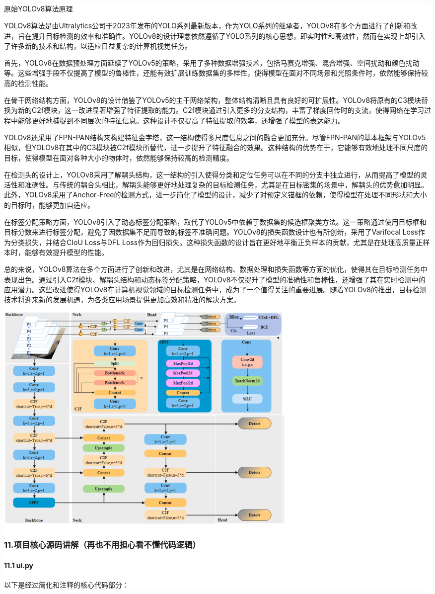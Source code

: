 原始YOLOv8算法原理

YOLOv8算法是由Ultralytics公司于2023年发布的YOLO系列最新版本，作为YOLO系列的继承者，YOLOv8在多个方面进行了创新和改进，旨在提升目标检测的效率和准确性。YOLOv8的设计理念依然遵循了YOLO系列的核心思想，即实时性和高效性，然而在实现上却引入了许多新的技术和结构，以适应日益复杂的计算机视觉任务。

首先，YOLOv8在数据预处理方面延续了YOLOv5的策略，采用了多种数据增强技术，包括马赛克增强、混合增强、空间扰动和颜色扰动等。这些增强手段不仅提高了模型的鲁棒性，还能有效扩展训练数据集的多样性，使得模型在面对不同场景和光照条件时，依然能够保持较高的检测性能。

在骨干网络结构方面，YOLOv8的设计借鉴了YOLOv5的主干网络架构，整体结构清晰且具有良好的可扩展性。YOLOv8将原有的C3模块替换为新的C2f模块，这一改进显著增强了特征提取的能力。C2f模块通过引入更多的分支结构，丰富了梯度回传时的支流，使得网络在学习过程中能够更好地捕捉到不同层次的特征信息。这种设计不仅提高了特征提取的效率，还增强了模型的表达能力。

YOLOv8还采用了FPN-PAN结构来构建特征金字塔，这一结构使得多尺度信息之间的融合更加充分。尽管FPN-PAN的基本框架与YOLOv5相似，但YOLOv8在其中的C3模块被C2f模块所替代，进一步提升了特征融合的效果。这种结构的优势在于，它能够有效地处理不同尺度的目标，使得模型在面对各种大小的物体时，依然能够保持较高的检测精度。

在检测头的设计上，YOLOv8采用了解耦头结构，这一结构的引入使得分类和定位任务可以在不同的分支中独立进行，从而提高了模型的灵活性和准确性。与传统的耦合头相比，解耦头能够更好地处理复杂的目标检测任务，尤其是在目标密集的场景中，解耦头的优势愈加明显。此外，YOLOv8采用了Anchor-Free的检测方式，进一步简化了模型的设计，减少了对预定义锚框的依赖，使得模型在处理不同形状和大小的目标时，能够更加自适应。

在标签分配策略方面，YOLOv8引入了动态标签分配策略，取代了YOLOv5中依赖于数据集的候选框聚类方法。这一策略通过使用目标框和目标分数来进行标签分配，避免了因数据集不足而导致的标签不准确问题。YOLOv8的损失函数设计也有所创新，采用了Varifocal Loss作为分类损失，并结合CIoU Loss与DFL Loss作为回归损失。这种损失函数的设计旨在更好地平衡正负样本的贡献，尤其是在处理高质量正样本时，能够有效提升模型的性能。

总的来说，YOLOv8算法在多个方面进行了创新和改进，尤其是在网络结构、数据处理和损失函数等方面的优化，使得其在目标检测任务中表现出色。通过引入C2f模块、解耦头结构和动态标签分配策略，YOLOv8不仅提升了模型的准确性和鲁棒性，还增强了其在实时检测中的应用潜力。这些改进使得YOLOv8在计算机视觉领域的目标检测任务中，成为了一个值得关注的重要进展。随着YOLOv8的推出，目标检测技术将迎来新的发展机遇，为各类应用场景提供更加高效和精准的解决方案。

![18.png](18.png)

### 11.项目核心源码讲解（再也不用担心看不懂代码逻辑）

#### 11.1 ui.py

以下是经过简化和注释的核心代码部分：

